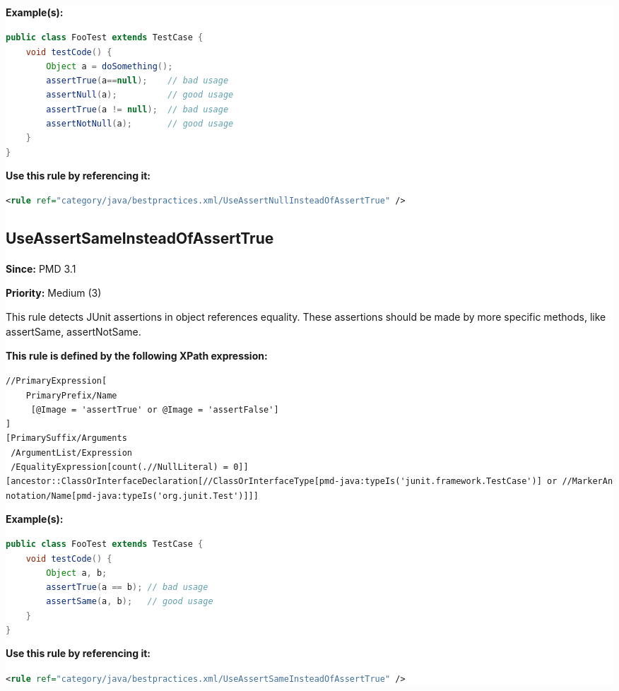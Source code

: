 **Example(s):**

``` java
public class FooTest extends TestCase {
    void testCode() {
        Object a = doSomething();
        assertTrue(a==null);    // bad usage
        assertNull(a);          // good usage
        assertTrue(a != null);  // bad usage
        assertNotNull(a);       // good usage
    }
}
```

**Use this rule by referencing it:**
``` xml
<rule ref="category/java/bestpractices.xml/UseAssertNullInsteadOfAssertTrue" />
```

## UseAssertSameInsteadOfAssertTrue

**Since:** PMD 3.1

**Priority:** Medium (3)

This rule detects JUnit assertions in object references equality. These assertions should be made 
by more specific methods, like assertSame, assertNotSame.

**This rule is defined by the following XPath expression:**
``` xpath
//PrimaryExpression[
    PrimaryPrefix/Name
     [@Image = 'assertTrue' or @Image = 'assertFalse']
]
[PrimarySuffix/Arguments
 /ArgumentList/Expression
 /EqualityExpression[count(.//NullLiteral) = 0]]
[ancestor::ClassOrInterfaceDeclaration[//ClassOrInterfaceType[pmd-java:typeIs('junit.framework.TestCase')] or //MarkerAnnotation/Name[pmd-java:typeIs('org.junit.Test')]]]
```

**Example(s):**

``` java
public class FooTest extends TestCase {
    void testCode() {
        Object a, b;
        assertTrue(a == b); // bad usage
        assertSame(a, b);   // good usage
    }
}
```

**Use this rule by referencing it:**
``` xml
<rule ref="category/java/bestpractices.xml/UseAssertSameInsteadOfAssertTrue" />
```
